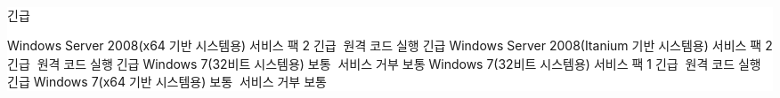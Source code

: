 긴급
</td>
</tr>
<tr>
<td style="border:1px solid black;">
Windows Server 2008(x64 기반 시스템용) 서비스 팩 2
</td>
<td style="border:1px solid black;">
긴급   
원격 코드 실행
</td>
<td style="border:1px solid black;">
긴급
</td>
</tr>
<tr class="alternateRow">
<td style="border:1px solid black;">
Windows Server 2008(Itanium 기반 시스템용) 서비스 팩 2
</td>
<td style="border:1px solid black;">
긴급   
원격 코드 실행
</td>
<td style="border:1px solid black;">
긴급
</td>
</tr>
<tr>
<td style="border:1px solid black;">
Windows 7(32비트 시스템용)
</td>
<td style="border:1px solid black;">
보통   
서비스 거부
</td>
<td style="border:1px solid black;">
보통
</td>
</tr>
<tr class="alternateRow">
<td style="border:1px solid black;">
Windows 7(32비트 시스템용) 서비스 팩 1
</td>
<td style="border:1px solid black;">
긴급   
원격 코드 실행
</td>
<td style="border:1px solid black;">
긴급
</td>
</tr>
<tr>
<td style="border:1px solid black;">
Windows 7(x64 기반 시스템용)
</td>
<td style="border:1px solid black;">
보통   
서비스 거부
</td>
<td style="border:1px solid black;">
보통
</td>
</tr>
<tr class="alternateRow">